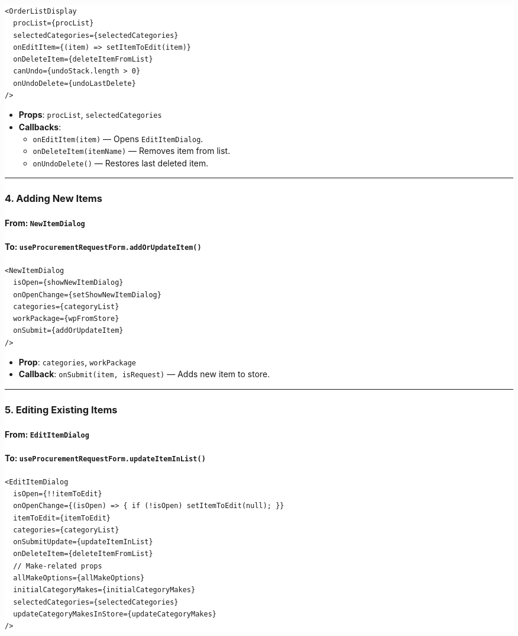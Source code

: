 ```tsx
<OrderListDisplay
  procList={procList}
  selectedCategories={selectedCategories}
  onEditItem={(item) => setItemToEdit(item)}
  onDeleteItem={deleteItemFromList}
  canUndo={undoStack.length > 0}
  onUndoDelete={undoLastDelete}
/>
```

- **Props**: `procList`, `selectedCategories`
- **Callbacks**:
  - `onEditItem(item)` — Opens `EditItemDialog`.
  - `onDeleteItem(itemName)` — Removes item from list.
  - `onUndoDelete()` — Restores last deleted item.

---

### 4. **Adding New Items**
#### From: `NewItemDialog`  
#### To: `useProcurementRequestForm.addOrUpdateItem()`

```tsx
<NewItemDialog
  isOpen={showNewItemDialog}
  onOpenChange={setShowNewItemDialog}
  categories={categoryList}
  workPackage={wpFromStore}
  onSubmit={addOrUpdateItem}
/>
```

- **Prop**: `categories`, `workPackage`
- **Callback**: `onSubmit(item, isRequest)` — Adds new item to store.

---

### 5. **Editing Existing Items**
#### From: `EditItemDialog`  
#### To: `useProcurementRequestForm.updateItemInList()`

```tsx
<EditItemDialog
  isOpen={!!itemToEdit}
  onOpenChange={(isOpen) => { if (!isOpen) setItemToEdit(null); }}
  itemToEdit={itemToEdit}
  categories={categoryList}
  onSubmitUpdate={updateItemInList}
  onDeleteItem={deleteItemFromList}
  // Make-related props
  allMakeOptions={allMakeOptions}
  initialCategoryMakes={initialCategoryMakes}
  selectedCategories={selectedCategories}
  updateCategoryMakesInStore={updateCategoryMakes}
/>
```
